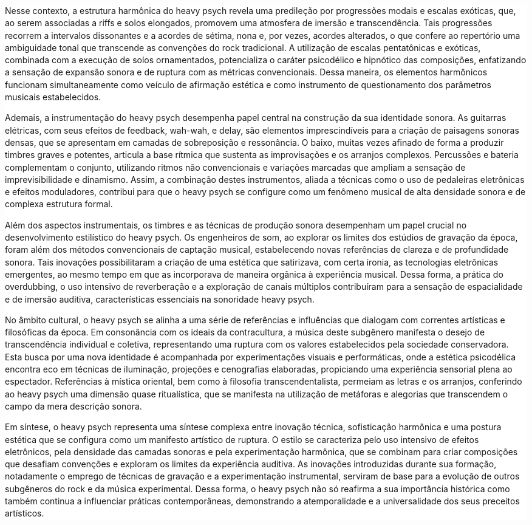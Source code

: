 Nesse contexto, a estrutura harmônica do heavy psych revela uma predileção por progressões modais e
escalas exóticas, que, ao serem associadas a riffs e solos elongados, promovem uma atmosfera de
imersão e transcendência. Tais progressões recorrem a intervalos dissonantes e a acordes de sétima,
nona e, por vezes, acordes alterados, o que confere ao repertório uma ambiguidade tonal que
transcende as convenções do rock tradicional. A utilização de escalas pentatônicas e exóticas,
combinada com a execução de solos ornamentados, potencializa o caráter psicodélico e hipnótico das
composições, enfatizando a sensação de expansão sonora e de ruptura com as métricas convencionais.
Dessa maneira, os elementos harmônicos funcionam simultaneamente como veículo de afirmação estética
e como instrumento de questionamento dos parâmetros musicais estabelecidos.

Ademais, a instrumentação do heavy psych desempenha papel central na construção da sua identidade
sonora. As guitarras elétricas, com seus efeitos de feedback, wah-wah, e delay, são elementos
imprescindíveis para a criação de paisagens sonoras densas, que se apresentam em camadas de
sobreposição e ressonância. O baixo, muitas vezes afinado de forma a produzir timbres graves e
potentes, articula a base rítmica que sustenta as improvisações e os arranjos complexos. Percussões
e bateria complementam o conjunto, utilizando ritmos não convencionais e variações marcadas que
ampliam a sensação de imprevisibilidade e dinamismo. Assim, a combinação destes instrumentos, aliada
a técnicas como o uso de pedaleiras eletrônicas e efeitos moduladores, contribui para que o heavy
psych se configure como um fenômeno musical de alta densidade sonora e de complexa estrutura formal.

Além dos aspectos instrumentais, os timbres e as técnicas de produção sonora desempenham um papel
crucial no desenvolvimento estilístico do heavy psych. Os engenheiros de som, ao explorar os limites
dos estúdios de gravação da época, foram além dos métodos convencionais de captação musical,
estabelecendo novas referências de clareza e de profundidade sonora. Tais inovações possibilitaram a
criação de uma estética que satirizava, com certa ironia, as tecnologias eletrônicas emergentes, ao
mesmo tempo em que as incorporava de maneira orgânica à experiência musical. Dessa forma, a prática
do overdubbing, o uso intensivo de reverberação e a exploração de canais múltiplos contribuíram para
a sensação de espacialidade e de imersão auditiva, características essenciais na sonoridade heavy
psych.

No âmbito cultural, o heavy psych se alinha a uma série de referências e influências que dialogam
com correntes artísticas e filosóficas da época. Em consonância com os ideais da contracultura, a
música deste subgênero manifesta o desejo de transcendência individual e coletiva, representando uma
ruptura com os valores estabelecidos pela sociedade conservadora. Esta busca por uma nova identidade
é acompanhada por experimentações visuais e performáticas, onde a estética psicodélica encontra eco
em técnicas de iluminação, projeções e cenografias elaboradas, propiciando uma experiência sensorial
plena ao espectador. Referências à mística oriental, bem como à filosofia transcendentalista,
permeiam as letras e os arranjos, conferindo ao heavy psych uma dimensão quase ritualística, que se
manifesta na utilização de metáforas e alegorias que transcendem o campo da mera descrição sonora.

Em síntese, o heavy psych representa uma síntese complexa entre inovação técnica, sofisticação
harmônica e uma postura estética que se configura como um manifesto artístico de ruptura. O estilo
se caracteriza pelo uso intensivo de efeitos eletrônicos, pela densidade das camadas sonoras e pela
experimentação harmônica, que se combinam para criar composições que desafiam convenções e exploram
os limites da experiência auditiva. As inovações introduzidas durante sua formação, notadamente o
emprego de técnicas de gravação e a experimentação instrumental, serviram de base para a evolução de
outros subgêneros do rock e da música experimental. Dessa forma, o heavy psych não só reafirma a sua
importância histórica como também continua a influenciar práticas contemporâneas, demonstrando a
atemporalidade e a universalidade dos seus preceitos artísticos.
